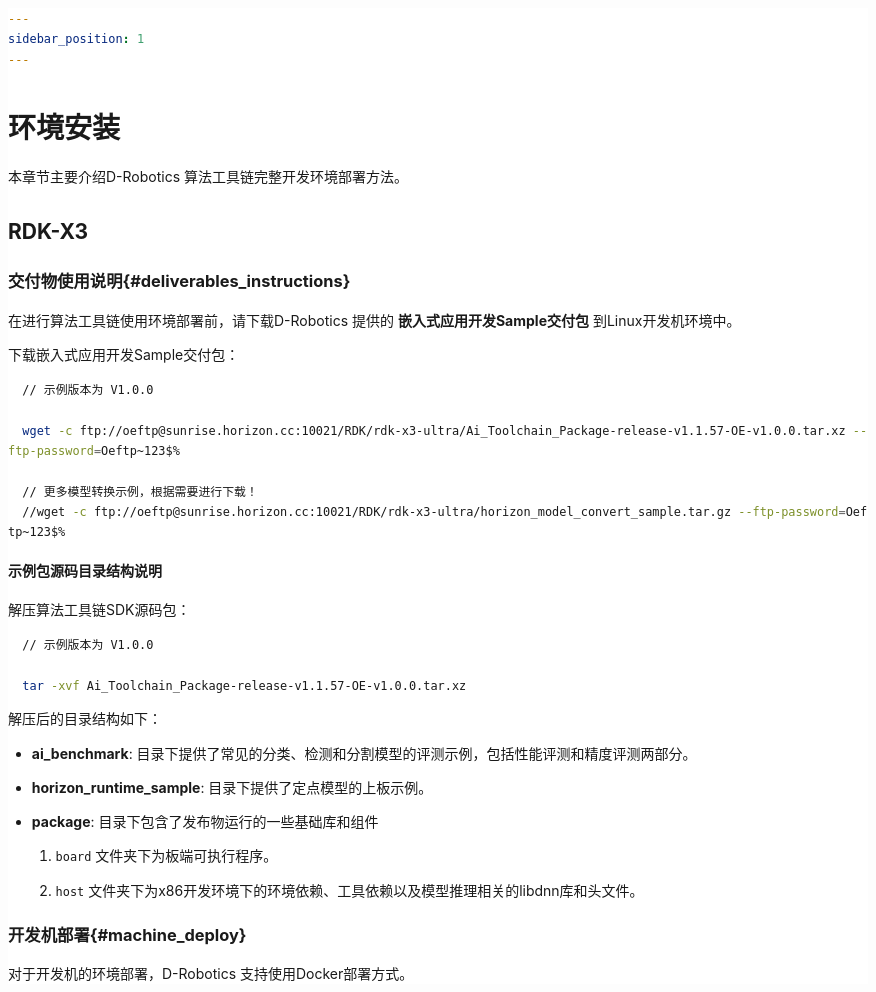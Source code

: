 ```yaml
---
sidebar_position: 1
---
```


# 环境安装

本章节主要介绍D-Robotics 算法工具链完整开发环境部署方法。


## RDK-X3

### 交付物使用说明{#deliverables_instructions}

在进行算法工具链使用环境部署前，请下载D-Robotics 提供的 **嵌入式应用开发Sample交付包** 到Linux开发机环境中。

下载嵌入式应用开发Sample交付包：

```bash
  // 示例版本为 V1.0.0

  wget -c ftp://oeftp@sunrise.horizon.cc:10021/RDK/rdk-x3-ultra/Ai_Toolchain_Package-release-v1.1.57-OE-v1.0.0.tar.xz --ftp-password=Oeftp~123$%

  // 更多模型转换示例，根据需要进行下载！
  //wget -c ftp://oeftp@sunrise.horizon.cc:10021/RDK/rdk-x3-ultra/horizon_model_convert_sample.tar.gz --ftp-password=Oeftp~123$%
```

#### 示例包源码目录结构说明

解压算法工具链SDK源码包：

```bash
  // 示例版本为 V1.0.0

  tar -xvf Ai_Toolchain_Package-release-v1.1.57-OE-v1.0.0.tar.xz
```

解压后的目录结构如下：

-   **ai_benchmark**: 目录下提供了常见的分类、检测和分割模型的评测示例，包括性能评测和精度评测两部分。

-   **horizon_runtime_sample**: 目录下提供了定点模型的上板示例。

-   **package**: 目录下包含了发布物运行的一些基础库和组件

    1. ``board`` 文件夹下为板端可执行程序。

    2. ``host`` 文件夹下为x86开发环境下的环境依赖、工具依赖以及模型推理相关的libdnn库和头文件。



### 开发机部署{#machine_deploy}

对于开发机的环境部署，D-Robotics 支持使用Docker部署方式。
